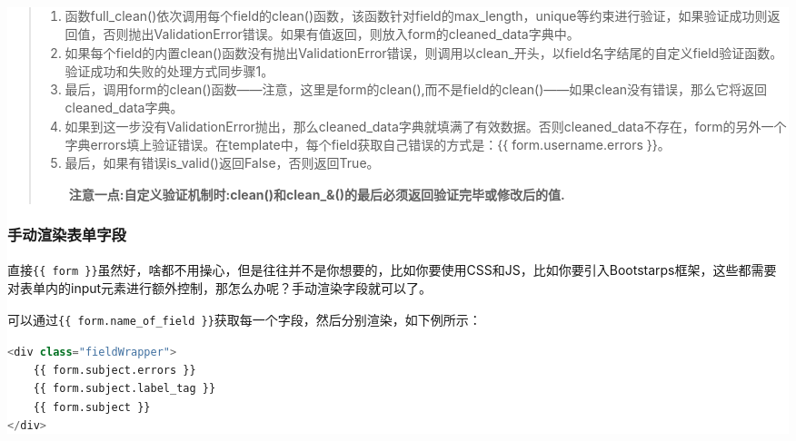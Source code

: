 ```python
```

> 1. 函数full_clean()依次调用每个field的clean()函数，该函数针对field的max_length，unique等约束进行验证，如果验证成功则返回值，否则抛出ValidationError错误。如果有值返回，则放入form的cleaned_data字典中。
> 2. 如果每个field的内置clean()函数没有抛出ValidationError错误，则调用以clean_开头，以field名字结尾的自定义field验证函数。验证成功和失败的处理方式同步骤1。
> 3. 最后，调用form的clean()函数——注意，这里是form的clean(),而不是field的clean()——如果clean没有错误，那么它将返回cleaned_data字典。
> 4. 如果到这一步没有ValidationError抛出，那么cleaned_data字典就填满了有效数据。否则cleaned_data不存在，form的另外一个字典errors填上验证错误。在template中，每个field获取自己错误的方式是：{{ form.username.errors }}。
> 5. 最后，如果有错误is_valid()返回False，否则返回True。
>
> 　　**注意一点:自定义验证机制时:clean()和clean_<field>&()的最后必须返回验证完毕或修改后的值.**

### 手动渲染表单字段

直接`{{ form }}`虽然好，啥都不用操心，但是往往并不是你想要的，比如你要使用CSS和JS，比如你要引入Bootstarps框架，这些都需要对表单内的input元素进行额外控制，那怎么办呢？手动渲染字段就可以了。

可以通过`{{ form.name_of_field }}`获取每一个字段，然后分别渲染，如下例所示：

```python
<div class="fieldWrapper">
    {{ form.subject.errors }}
    {{ form.subject.label_tag }}
    {{ form.subject }}
</div>
```

